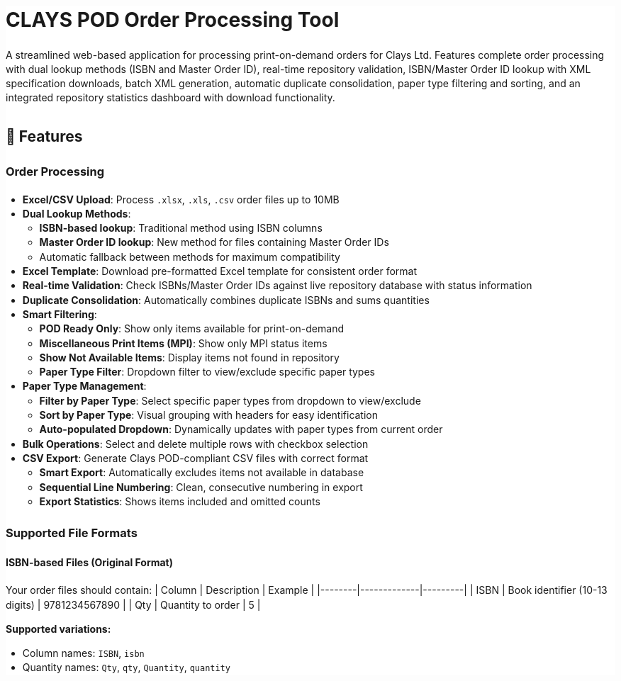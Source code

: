 # CLAYS POD Order Processing Tool

A streamlined web-based application for processing print-on-demand orders for Clays Ltd. Features complete order processing with dual lookup methods (ISBN and Master Order ID), real-time repository validation, ISBN/Master Order ID lookup with XML specification downloads, batch XML generation, automatic duplicate consolidation, paper type filtering and sorting, and an integrated repository statistics dashboard with download functionality.

## 🚀 Features

### **Order Processing**
- **Excel/CSV Upload**: Process `.xlsx`, `.xls`, `.csv` order files up to 10MB
- **Dual Lookup Methods**: 
  - **ISBN-based lookup**: Traditional method using ISBN columns
  - **Master Order ID lookup**: New method for files containing Master Order IDs
  - Automatic fallback between methods for maximum compatibility
- **Excel Template**: Download pre-formatted Excel template for consistent order format
- **Real-time Validation**: Check ISBNs/Master Order IDs against live repository database with status information
- **Duplicate Consolidation**: Automatically combines duplicate ISBNs and sums quantities
- **Smart Filtering**: 
  - **POD Ready Only**: Show only items available for print-on-demand
  - **Miscellaneous Print Items (MPI)**: Show only MPI status items
  - **Show Not Available Items**: Display items not found in repository
  - **Paper Type Filter**: Dropdown filter to view/exclude specific paper types
- **Paper Type Management**:
  - **Filter by Paper Type**: Select specific paper types from dropdown to view/exclude
  - **Sort by Paper Type**: Visual grouping with headers for easy identification
  - **Auto-populated Dropdown**: Dynamically updates with paper types from current order
- **Bulk Operations**: Select and delete multiple rows with checkbox selection
- **CSV Export**: Generate Clays POD-compliant CSV files with correct format
  - **Smart Export**: Automatically excludes items not available in database
  - **Sequential Line Numbering**: Clean, consecutive numbering in export
  - **Export Statistics**: Shows items included and omitted counts

### **Supported File Formats**

#### **ISBN-based Files (Original Format)**
Your order files should contain:
| Column | Description | Example |
|--------|-------------|---------|
| ISBN | Book identifier (10-13 digits) | 9781234567890 |
| Qty | Quantity to order | 5 |

**Supported variations:**
- Column names: `ISBN`, `isbn`
- Quantity names: `Qty`, `qty`, `Quantity`, `quantity`
